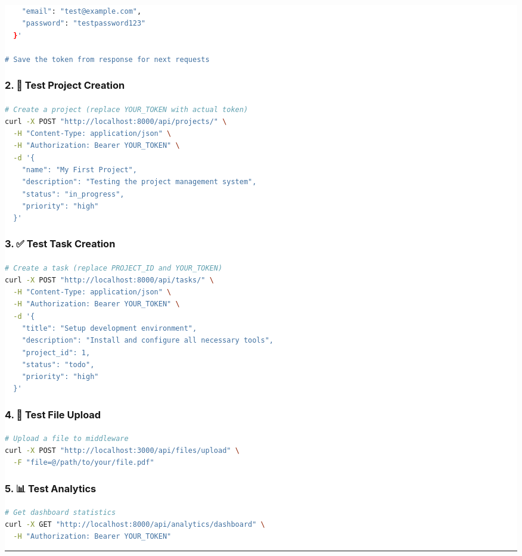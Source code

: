 ```bash
    "email": "test@example.com",
    "password": "testpassword123"
  }'

# Save the token from response for next requests
```

### 2. 📁 Test Project Creation

```bash
# Create a project (replace YOUR_TOKEN with actual token)
curl -X POST "http://localhost:8000/api/projects/" \
  -H "Content-Type: application/json" \
  -H "Authorization: Bearer YOUR_TOKEN" \
  -d '{
    "name": "My First Project",
    "description": "Testing the project management system",
    "status": "in_progress",
    "priority": "high"
  }'
```

### 3. ✅ Test Task Creation

```bash
# Create a task (replace PROJECT_ID and YOUR_TOKEN)
curl -X POST "http://localhost:8000/api/tasks/" \
  -H "Content-Type: application/json" \
  -H "Authorization: Bearer YOUR_TOKEN" \
  -d '{
    "title": "Setup development environment",
    "description": "Install and configure all necessary tools",
    "project_id": 1,
    "status": "todo",
    "priority": "high"
  }'
```

### 4. 📁 Test File Upload

```bash
# Upload a file to middleware
curl -X POST "http://localhost:3000/api/files/upload" \
  -F "file=@/path/to/your/file.pdf"
```

### 5. 📊 Test Analytics

```bash
# Get dashboard statistics
curl -X GET "http://localhost:8000/api/analytics/dashboard" \
  -H "Authorization: Bearer YOUR_TOKEN"
```

---